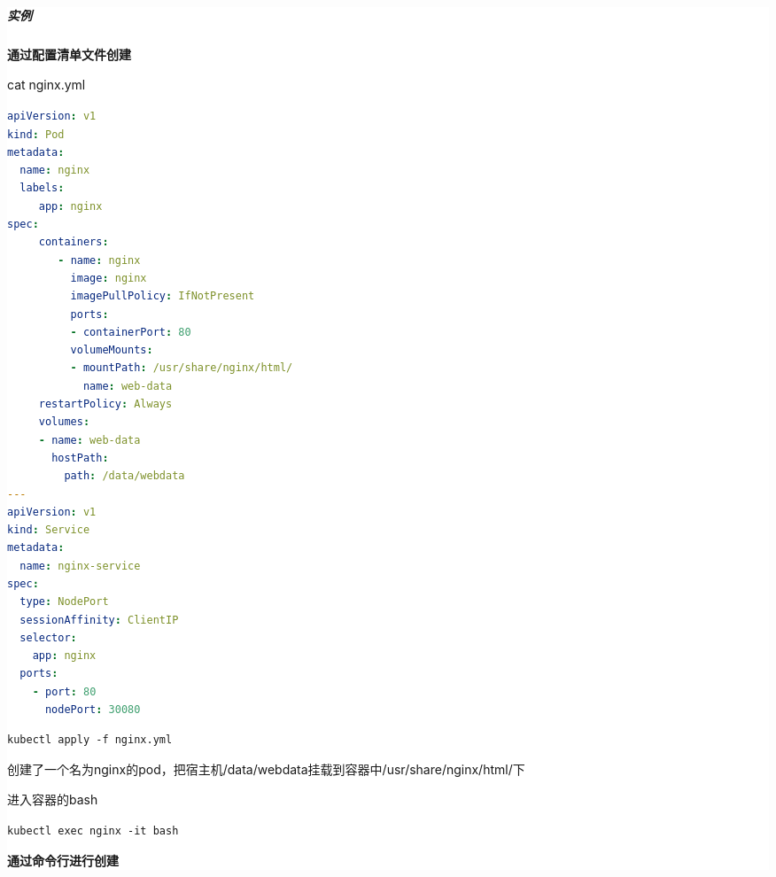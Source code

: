 ##### 实例

**通过配置清单文件创建**

cat nginx.yml

```yaml
apiVersion: v1
kind: Pod
metadata:
  name: nginx
  labels:
     app: nginx
spec:
     containers:
        - name: nginx
          image: nginx
          imagePullPolicy: IfNotPresent
          ports:
          - containerPort: 80
          volumeMounts:
          - mountPath: /usr/share/nginx/html/
            name: web-data
     restartPolicy: Always
     volumes:
     - name: web-data
       hostPath:
         path: /data/webdata
---
apiVersion: v1
kind: Service
metadata:
  name: nginx-service
spec:
  type: NodePort
  sessionAffinity: ClientIP
  selector:
    app: nginx
  ports:
    - port: 80
      nodePort: 30080
```

```shell
kubectl apply -f nginx.yml
```

创建了一个名为nginx的pod，把宿主机/data/webdata挂载到容器中/usr/share/nginx/html/下

进入容器的bash

```shell
kubectl exec nginx -it bash
```

**通过命令行进行创建**
